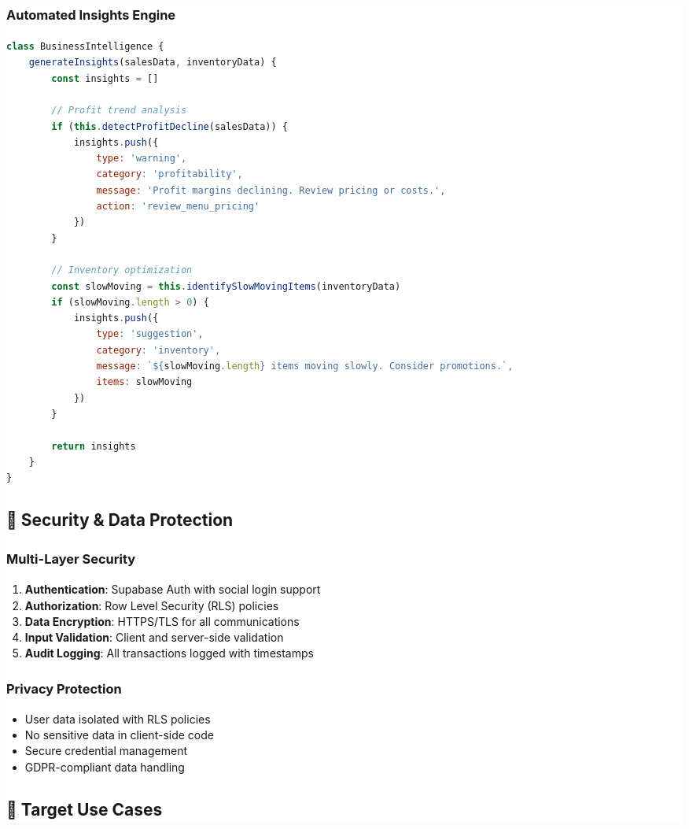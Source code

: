 ### Automated Insights Engine
```javascript
class BusinessIntelligence {
    generateInsights(salesData, inventoryData) {
        const insights = []

        // Profit trend analysis
        if (this.detectProfitDecline(salesData)) {
            insights.push({
                type: 'warning',
                category: 'profitability',
                message: 'Profit margins declining. Review pricing or costs.',
                action: 'review_menu_pricing'
            })
        }

        // Inventory optimization
        const slowMoving = this.identifySlowMovingItems(inventoryData)
        if (slowMoving.length > 0) {
            insights.push({
                type: 'suggestion',
                category: 'inventory',
                message: `${slowMoving.length} items moving slowly. Consider promotions.`,
                items: slowMoving
            })
        }

        return insights
    }
}
```

## 🔐 Security & Data Protection

### Multi-Layer Security
1. **Authentication**: Supabase Auth with social login support
2. **Authorization**: Row Level Security (RLS) policies
3. **Data Encryption**: HTTPS/TLS for all communications
4. **Input Validation**: Client and server-side validation
5. **Audit Logging**: All transactions logged with timestamps

### Privacy Protection
- User data isolated with RLS policies
- No sensitive data in client-side code
- Secure credential management
- GDPR-compliant data handling

## 🎯 Target Use Cases
